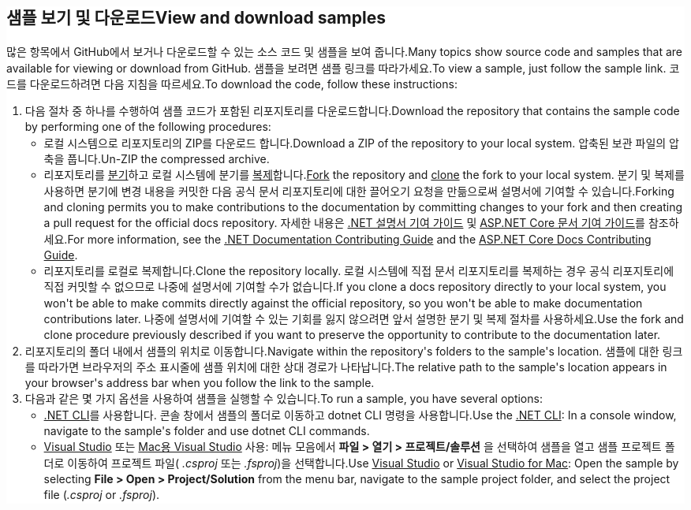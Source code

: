 ## <a name="view-and-download-samples"></a><span data-ttu-id="af1ec-169">샘플 보기 및 다운로드</span><span class="sxs-lookup"><span data-stu-id="af1ec-169">View and download samples</span></span>

<span data-ttu-id="af1ec-170">많은 항목에서 GitHub에서 보거나 다운로드할 수 있는 소스 코드 및 샘플을 보여 줍니다.</span><span class="sxs-lookup"><span data-stu-id="af1ec-170">Many topics show source code and samples that are available for viewing or download from GitHub.</span></span> <span data-ttu-id="af1ec-171">샘플을 보려면 샘플 링크를 따라가세요.</span><span class="sxs-lookup"><span data-stu-id="af1ec-171">To view a sample, just follow the sample link.</span></span> <span data-ttu-id="af1ec-172">코드를 다운로드하려면 다음 지침을 따르세요.</span><span class="sxs-lookup"><span data-stu-id="af1ec-172">To download the code, follow these instructions:</span></span>

1. <span data-ttu-id="af1ec-173">다음 절차 중 하나를 수행하여 샘플 코드가 포함된 리포지토리를 다운로드합니다.</span><span class="sxs-lookup"><span data-stu-id="af1ec-173">Download the repository that contains the sample code by performing one of the following procedures:</span></span>
   * <span data-ttu-id="af1ec-174">로컬 시스템으로 리포지토리의 ZIP를 다운로드 합니다.</span><span class="sxs-lookup"><span data-stu-id="af1ec-174">Download a ZIP of the repository to your local system.</span></span> <span data-ttu-id="af1ec-175">압축된 보관 파일의 압축을 풉니다.</span><span class="sxs-lookup"><span data-stu-id="af1ec-175">Un-ZIP the compressed archive.</span></span>
   * <span data-ttu-id="af1ec-176">리포지토리를 [분기](https://help.github.com/articles/fork-a-repo/)하고 로컬 시스템에 분기를 [복제](https://help.github.com/articles/cloning-a-repository/)합니다.</span><span class="sxs-lookup"><span data-stu-id="af1ec-176">[Fork](https://help.github.com/articles/fork-a-repo/) the repository and [clone](https://help.github.com/articles/cloning-a-repository/) the fork to your local system.</span></span> <span data-ttu-id="af1ec-177">분기 및 복제를 사용하면 분기에 변경 내용을 커밋한 다음 공식 문서 리포지토리에 대한 끌어오기 요청을 만듦으로써 설명서에 기여할 수 있습니다.</span><span class="sxs-lookup"><span data-stu-id="af1ec-177">Forking and cloning permits you to make contributions to the documentation by committing changes to your fork and then creating a pull request for the official docs repository.</span></span> <span data-ttu-id="af1ec-178">자세한 내용은 [.NET 설명서 기여 가이드](/contribute/dotnet/dotnet-contribute) 및 [ASP.NET Core 문서 기여 가이드](https://github.com/dotnet/AspNetCore.Docs/blob/master/CONTRIBUTING.md)를 참조하세요.</span><span class="sxs-lookup"><span data-stu-id="af1ec-178">For more information, see the [.NET Documentation Contributing Guide](/contribute/dotnet/dotnet-contribute) and the [ASP.NET Core Docs Contributing Guide](https://github.com/dotnet/AspNetCore.Docs/blob/master/CONTRIBUTING.md).</span></span>
   * <span data-ttu-id="af1ec-179">리포지토리를 로컬로 복제합니다.</span><span class="sxs-lookup"><span data-stu-id="af1ec-179">Clone the repository locally.</span></span> <span data-ttu-id="af1ec-180">로컬 시스템에 직접 문서 리포지토리를 복제하는 경우 공식 리포지토리에 직접 커밋할 수 없으므로 나중에 설명서에 기여할 수가 없습니다.</span><span class="sxs-lookup"><span data-stu-id="af1ec-180">If you clone a docs repository directly to your local system, you won't be able to make commits directly against the official repository, so you won't be able to make documentation contributions later.</span></span> <span data-ttu-id="af1ec-181">나중에 설명서에 기여할 수 있는 기회를 잃지 않으려면 앞서 설명한 분기 및 복제 절차를 사용하세요.</span><span class="sxs-lookup"><span data-stu-id="af1ec-181">Use the fork and clone procedure previously described if you want to preserve the opportunity to contribute to the documentation later.</span></span>
1. <span data-ttu-id="af1ec-182">리포지토리의 폴더 내에서 샘플의 위치로 이동합니다.</span><span class="sxs-lookup"><span data-stu-id="af1ec-182">Navigate within the repository's folders to the sample's location.</span></span> <span data-ttu-id="af1ec-183">샘플에 대한 링크를 따라가면 브라우저의 주소 표시줄에 샘플 위치에 대한 상대 경로가 나타납니다.</span><span class="sxs-lookup"><span data-stu-id="af1ec-183">The relative path to the sample's location appears in your browser's address bar when you follow the link to the sample.</span></span>
1. <span data-ttu-id="af1ec-184">다음과 같은 몇 가지 옵션을 사용하여 샘플을 실행할 수 있습니다.</span><span class="sxs-lookup"><span data-stu-id="af1ec-184">To run a sample, you have several options:</span></span>
   * <span data-ttu-id="af1ec-185">[.NET CLI](../core/tools/index.md)를 사용합니다. 콘솔 창에서 샘플의 폴더로 이동하고 dotnet CLI 명령을 사용합니다.</span><span class="sxs-lookup"><span data-stu-id="af1ec-185">Use the [.NET CLI](../core/tools/index.md): In a console window, navigate to the sample's folder and use dotnet CLI commands.</span></span>
   * <span data-ttu-id="af1ec-186">[Visual Studio](https://visualstudio.microsoft.com/vs/?utm_medium=microsoft&utm_source=docs.microsoft.com&utm_campaign=inline+link) 또는 [Mac용 Visual Studio](https://visualstudio.microsoft.com/vs/mac/?utm_medium=microsoft&utm_source=docs.microsoft.com&utm_campaign=inline+link) 사용: 메뉴 모음에서 **파일 > 열기 > 프로젝트/솔루션** 을 선택하여 샘플을 열고 샘플 프로젝트 폴더로 이동하여 프로젝트 파일( *.csproj* 또는 *.fsproj*)을 선택합니다.</span><span class="sxs-lookup"><span data-stu-id="af1ec-186">Use [Visual Studio](https://visualstudio.microsoft.com/vs/?utm_medium=microsoft&utm_source=docs.microsoft.com&utm_campaign=inline+link) or [Visual Studio for Mac](https://visualstudio.microsoft.com/vs/mac/?utm_medium=microsoft&utm_source=docs.microsoft.com&utm_campaign=inline+link): Open the sample by selecting **File > Open > Project/Solution** from the menu bar, navigate to the sample project folder, and select the project file (*.csproj* or *.fsproj*).</span></span>